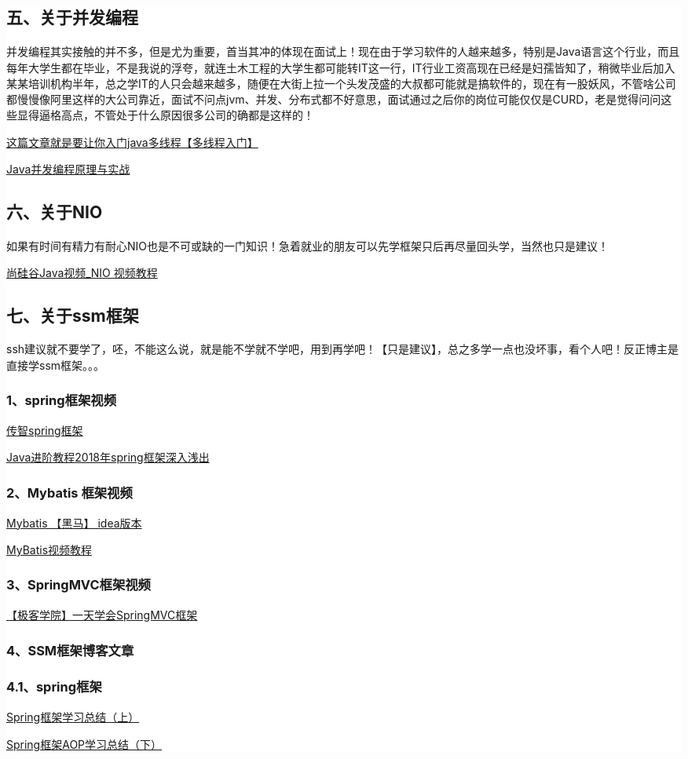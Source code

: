 ## 五、关于并发编程

并发编程其实接触的并不多，但是尤为重要，首当其冲的体现在面试上！现在由于学习软件的人越来越多，特别是Java语言这个行业，而且每年大学生都在毕业，不是我说的浮夸，就连土木工程的大学生都可能转IT这一行，IT行业工资高现在已经是妇孺皆知了，稍微毕业后加入某某培训机构半年，总之学IT的人只会越来越多，随便在大街上拉一个头发茂盛的大叔都可能就是搞软件的，现在有一股妖风，不管啥公司都慢慢像阿里这样的大公司靠近，面试不问点jvm、并发、分布式都不好意思，面试通过之后你的岗位可能仅仅是CURD，老是觉得问问这些显得逼格高点，不管处于什么原因很多公司的确都是这样的！

[这篇文章就是要让你入门java多线程【多线程入门】](https://link.zhihu.com/?target=https%3A//blog.csdn.net/qq_44543508/article/details/103158095)

[Java并发编程原理与实战](https://link.zhihu.com/?target=https%3A//www.bilibili.com/video/av43697557%3Ffrom%3Dsearch%26seid%3D663193690847606582)

## 六、关于NIO

如果有时间有精力有耐心NIO也是不可或缺的一门知识！急着就业的朋友可以先学框架只后再尽量回头学，当然也只是建议！

[尚硅谷Java视频_NIO 视频教程](https://link.zhihu.com/?target=https%3A//www.bilibili.com/video/av35956039%3Ffrom%3Dsearch%26seid%3D8048631429215974398)

## 七、关于ssm框架

ssh建议就不要学了，呸，不能这么说，就是能不学就不学吧，用到再学吧！【只是建议】，总之多学一点也没坏事，看个人吧！反正博主是直接学ssm框架。。。

### 1、spring框架视频

[传智spring框架](https://link.zhihu.com/?target=https%3A//www.bilibili.com/video/av15369076%3Ffrom%3Dsearch%26seid%3D12088451245683404585)

[Java进阶教程2018年spring框架深入浅出](https://link.zhihu.com/?target=https%3A//www.bilibili.com/video/av38379214%3Ffrom%3Dsearch%26seid%3D12088451245683404585)

### 2、Mybatis 框架视频

[Mybatis 【黑马】 idea版本](https://link.zhihu.com/?target=https%3A//www.bilibili.com/video/av51678371/%3Fp%3D74)

[MyBatis视频教程](https://link.zhihu.com/?target=https%3A//www.bilibili.com/video/av25677166/%3Fspm_id_from%3D333.788.videocard.1)

### 3、SpringMVC框架视频

[【极客学院】一天学会SpringMVC框架](https://link.zhihu.com/?target=https%3A//www.bilibili.com/video/av10586645%3Ffrom%3Dsearch%26seid%3D11953126273477466161)

### 4、SSM框架博客文章

### 4.1、spring框架

[Spring框架学习总结（上）](https://link.zhihu.com/?target=https%3A//blog.csdn.net/qq_44543508/article/details/98600615)

[Spring框架AOP学习总结（下）](https://link.zhihu.com/?target=https%3A//blog.csdn.net/qq_44543508/article/details/99240061)
